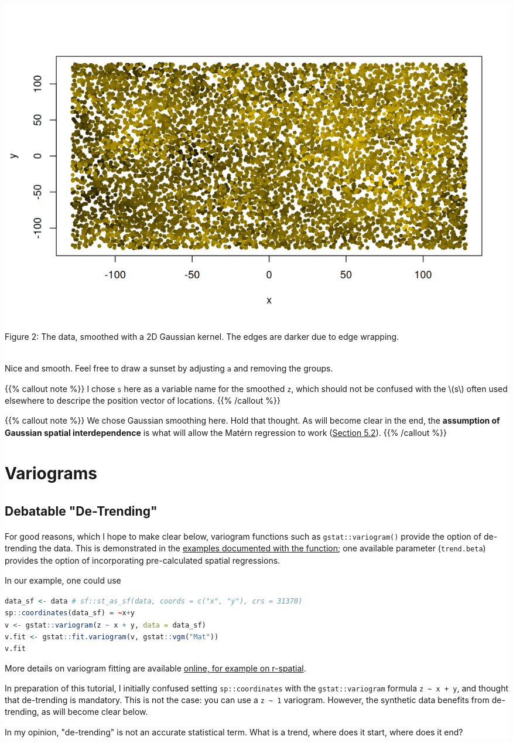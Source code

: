 <img
src="spatial_variograms.markdown_strict_files/figure-markdown_strict/fig-smooth-data-1.png"
id="fig-smooth-data"
alt="Figure 2: The data, smoothed with a 2D Gaussian kernel. The edges are darker due to edge wrapping." />
<figcaption>Figure 2: The data, smoothed with a 2D Gaussian kernel. The edges are darker due to edge wrapping.</figcaption><br>

Nice and smooth.
Feel free to draw a sunset by adjusting `a` and removing the groups.

{{% callout note %}}
I chose `s` here as a variable name for the smoothed `z`, which should not be confused with the \\(s\\) often used elsewhere to descripe the position vector of locations.
{{% /callout %}}

{{% callout note %}}
We chose Gaussian smoothing here.
Hold that thought.
As will become clear in the end, the **assumption of Gaussian spatial interdependence** is what will allow the Matérn regression to work (<a href="#sec-matern" class="quarto-xref">Section 5.2</a>).
{{% /callout %}}

# Variograms

## Debatable "De-Trending"

For good reasons, which I hope to make clear below, variogram functions such as `gstat::variogram()` provide the option of de-trending the data.
This is demonstrated in the [examples documented with the function](https://www.rdocumentation.org/packages/gstat/versions/2.1-2/topics/variogram); one available parameter (`trend.beta`) provides the option of incorporating pre-calculated spatial regressions.

In our example, one could use

``` r
data_sf <- data # sf::st_as_sf(data, coords = c("x", "y"), crs = 31370)
sp::coordinates(data_sf) = ~x+y
v <- gstat::variogram(z ~ x + y, data = data_sf)
v.fit <- gstat::fit.variogram(v, gstat::vgm("Mat"))
v.fit
```

More details on variogram fitting are available [online, for example on r-spatial](https://r-spatial.org/r/2016/02/14/gstat-variogram-fitting.html).

In preparation of this tutorial, I initially confused setting `sp::coordinates` with the `gstat::variogram` formula `z ~ x + y`, and thought that de-trending is mandatory.
This is not the case: you can use a `z ~ 1` variogram.
However, the synthetic data benefits from de-trending, as will become clear below.

In my opinion, "de-trending" is not an accurate statistical term.
What is a trend, where does it start, where does it end?
